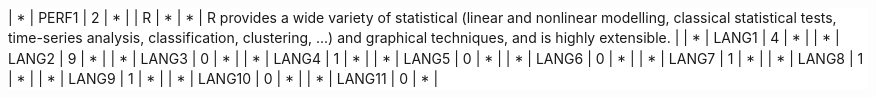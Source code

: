 | *            | PERF1    | 2     | *                                                                                                                                                                                                                                                                                                                                                                                                                                     |
| R            | *        | *     | R provides a wide variety of statistical (linear and nonlinear modelling, classical statistical tests, time-series analysis, classification, clustering, ...) and graphical techniques, and is highly extensible.                                                                                                                                                                                                                     |
| *            | LANG1    | 4     | *                                                                                                                                                                                                                                                                                                                                                                                                                                     |
| *            | LANG2    | 9     | *                                                                                                                                                                                                                                                                                                                                                                                                                                     |
| *            | LANG3    | 0     | *                                                                                                                                                                                                                                                                                                                                                                                                                                     |
| *            | LANG4    | 1     | *                                                                                                                                                                                                                                                                                                                                                                                                                                     |
| *            | LANG5    | 0     | *                                                                                                                                                                                                                                                                                                                                                                                                                                     |
| *            | LANG6    | 0     | *                                                                                                                                                                                                                                                                                                                                                                                                                                     |
| *            | LANG7    | 1     | *                                                                                                                                                                                                                                                                                                                                                                                                                                     |
| *            | LANG8    | 1     | *                                                                                                                                                                                                                                                                                                                                                                                                                                     |
| *            | LANG9    | 1     | *                                                                                                                                                                                                                                                                                                                                                                                                                                     |
| *            | LANG10   | 0     | *                                                                                                                                                                                                                                                                                                                                                                                                                                     |
| *            | LANG11   | 0     | *                                                                                                                                                                                                                                                                                                                                                                                                                                     |
